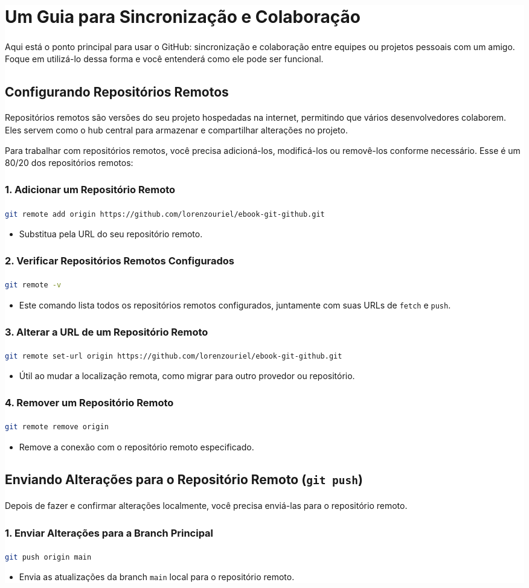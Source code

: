 # Um Guia para Sincronização e Colaboração

Aqui está o ponto principal para usar o GitHub: sincronização e colaboração entre equipes ou projetos pessoais com um amigo. Foque em utilizá-lo dessa forma e você entenderá como ele pode ser funcional.

## Configurando Repositórios Remotos
Repositórios remotos são versões do seu projeto hospedadas na internet, permitindo que vários desenvolvedores colaborem. Eles servem como o hub central para armazenar e compartilhar alterações no projeto.

Para trabalhar com repositórios remotos, você precisa adicioná-los, modificá-los ou removê-los conforme necessário. Esse é um 80/20 dos repositórios remotos:

### 1. Adicionar um Repositório Remoto
```bash
git remote add origin https://github.com/lorenzouriel/ebook-git-github.git
```
- Substitua pela URL do seu repositório remoto.

### 2. Verificar Repositórios Remotos Configurados
```bash
git remote -v
```
- Este comando lista todos os repositórios remotos configurados, juntamente com suas URLs de `fetch` e `push`.

### 3. Alterar a URL de um Repositório Remoto
```bash
git remote set-url origin https://github.com/lorenzouriel/ebook-git-github.git
```
- Útil ao mudar a localização remota, como migrar para outro provedor ou repositório.

### 4. Remover um Repositório Remoto
```bash
git remote remove origin
```
- Remove a conexão com o repositório remoto especificado.

## Enviando Alterações para o Repositório Remoto (`git push`)

Depois de fazer e confirmar alterações localmente, você precisa enviá-las para o repositório remoto.

### 1. Enviar Alterações para a Branch Principal
```bash
git push origin main
```
- Envia as atualizações da branch `main` local para o repositório remoto.
